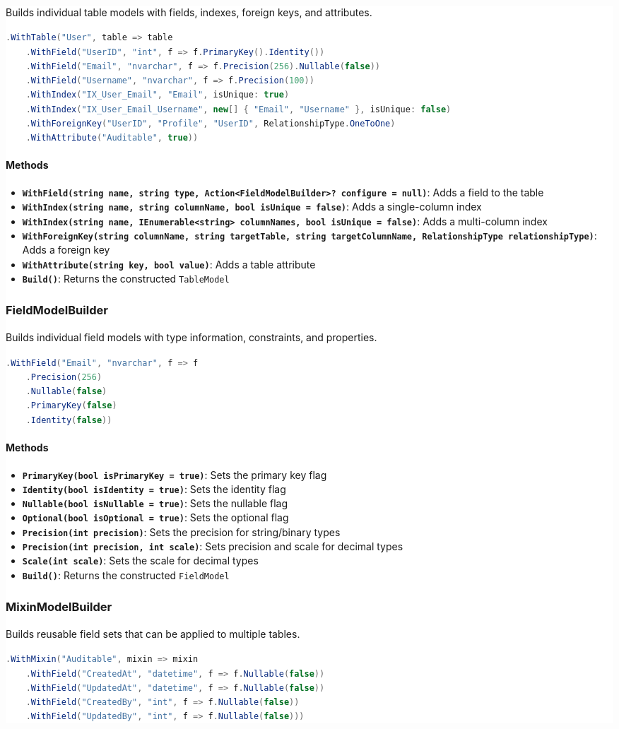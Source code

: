 Builds individual table models with fields, indexes, foreign keys, and attributes.

```csharp
.WithTable("User", table => table
    .WithField("UserID", "int", f => f.PrimaryKey().Identity())
    .WithField("Email", "nvarchar", f => f.Precision(256).Nullable(false))
    .WithField("Username", "nvarchar", f => f.Precision(100))
    .WithIndex("IX_User_Email", "Email", isUnique: true)
    .WithIndex("IX_User_Email_Username", new[] { "Email", "Username" }, isUnique: false)
    .WithForeignKey("UserID", "Profile", "UserID", RelationshipType.OneToOne)
    .WithAttribute("Auditable", true))
```

#### Methods

- **`WithField(string name, string type, Action<FieldModelBuilder>? configure = null)`**: Adds a field to the table
- **`WithIndex(string name, string columnName, bool isUnique = false)`**: Adds a single-column index
- **`WithIndex(string name, IEnumerable<string> columnNames, bool isUnique = false)`**: Adds a multi-column index
- **`WithForeignKey(string columnName, string targetTable, string targetColumnName, RelationshipType relationshipType)`**: Adds a foreign key
- **`WithAttribute(string key, bool value)`**: Adds a table attribute
- **`Build()`**: Returns the constructed `TableModel`

### FieldModelBuilder

Builds individual field models with type information, constraints, and properties.

```csharp
.WithField("Email", "nvarchar", f => f
    .Precision(256)
    .Nullable(false)
    .PrimaryKey(false)
    .Identity(false))
```

#### Methods

- **`PrimaryKey(bool isPrimaryKey = true)`**: Sets the primary key flag
- **`Identity(bool isIdentity = true)`**: Sets the identity flag
- **`Nullable(bool isNullable = true)`**: Sets the nullable flag
- **`Optional(bool isOptional = true)`**: Sets the optional flag
- **`Precision(int precision)`**: Sets the precision for string/binary types
- **`Precision(int precision, int scale)`**: Sets precision and scale for decimal types
- **`Scale(int scale)`**: Sets the scale for decimal types
- **`Build()`**: Returns the constructed `FieldModel`

### MixinModelBuilder

Builds reusable field sets that can be applied to multiple tables.

```csharp
.WithMixin("Auditable", mixin => mixin
    .WithField("CreatedAt", "datetime", f => f.Nullable(false))
    .WithField("UpdatedAt", "datetime", f => f.Nullable(false))
    .WithField("CreatedBy", "int", f => f.Nullable(false))
    .WithField("UpdatedBy", "int", f => f.Nullable(false)))
```
